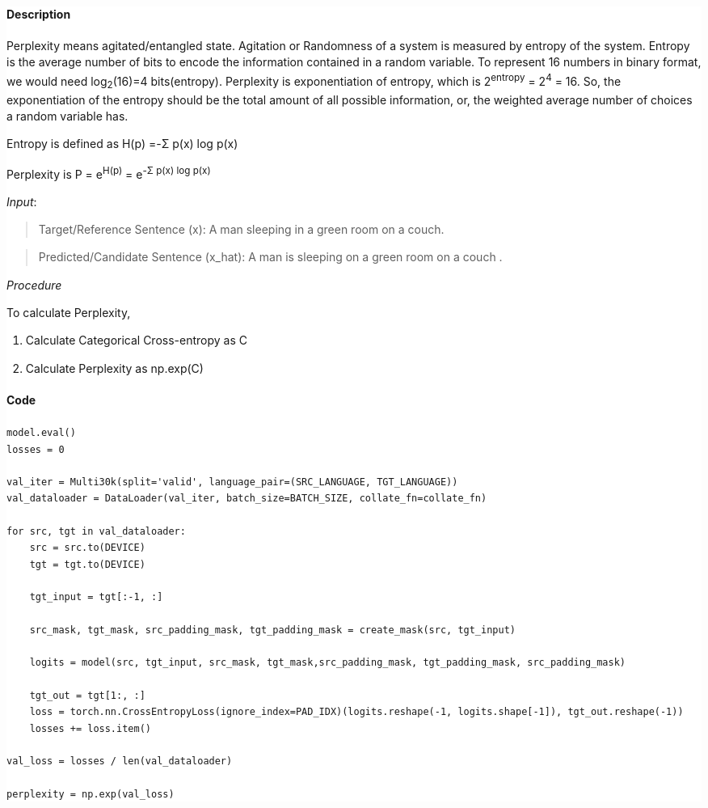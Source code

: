 #### Description

Perplexity means agitated/entangled state. Agitation or Randomness of a system is measured by entropy of the system. Entropy is the average number of bits to encode the information contained in a random variable. To represent 16 numbers in binary format, we would need log<sub>2</sub>(16)=4 bits(entropy). Perplexity is exponentiation of entropy, which is 2<sup>entropy</sup> = 2<sup>4</sup> = 16. So, the exponentiation of the entropy should be the total amount of all possible information, or, the weighted average number of choices a random variable has.

Entropy is defined as H(p) =-Σ p(x) log p(x)

Perplexity is P = e<sup>H(p)</sup> = e<sup>-Σ p(x) log p(x)</sup>


*Input*:

> Target/Reference Sentence (x): A man sleeping in a green room on a couch.

> Predicted/Candidate Sentence (x_hat): A man is sleeping on a green room on a couch .

*Procedure*

To calculate Perplexity,

1) Calculate Categorical Cross-entropy as C

2) Calculate Perplexity as np.exp(C)

#### Code

```
model.eval()
losses = 0

val_iter = Multi30k(split='valid', language_pair=(SRC_LANGUAGE, TGT_LANGUAGE))
val_dataloader = DataLoader(val_iter, batch_size=BATCH_SIZE, collate_fn=collate_fn)

for src, tgt in val_dataloader:
    src = src.to(DEVICE)
    tgt = tgt.to(DEVICE)

    tgt_input = tgt[:-1, :]

    src_mask, tgt_mask, src_padding_mask, tgt_padding_mask = create_mask(src, tgt_input)

    logits = model(src, tgt_input, src_mask, tgt_mask,src_padding_mask, tgt_padding_mask, src_padding_mask)
    
    tgt_out = tgt[1:, :]
    loss = torch.nn.CrossEntropyLoss(ignore_index=PAD_IDX)(logits.reshape(-1, logits.shape[-1]), tgt_out.reshape(-1))
    losses += loss.item()

val_loss = losses / len(val_dataloader)

perplexity = np.exp(val_loss)
```
